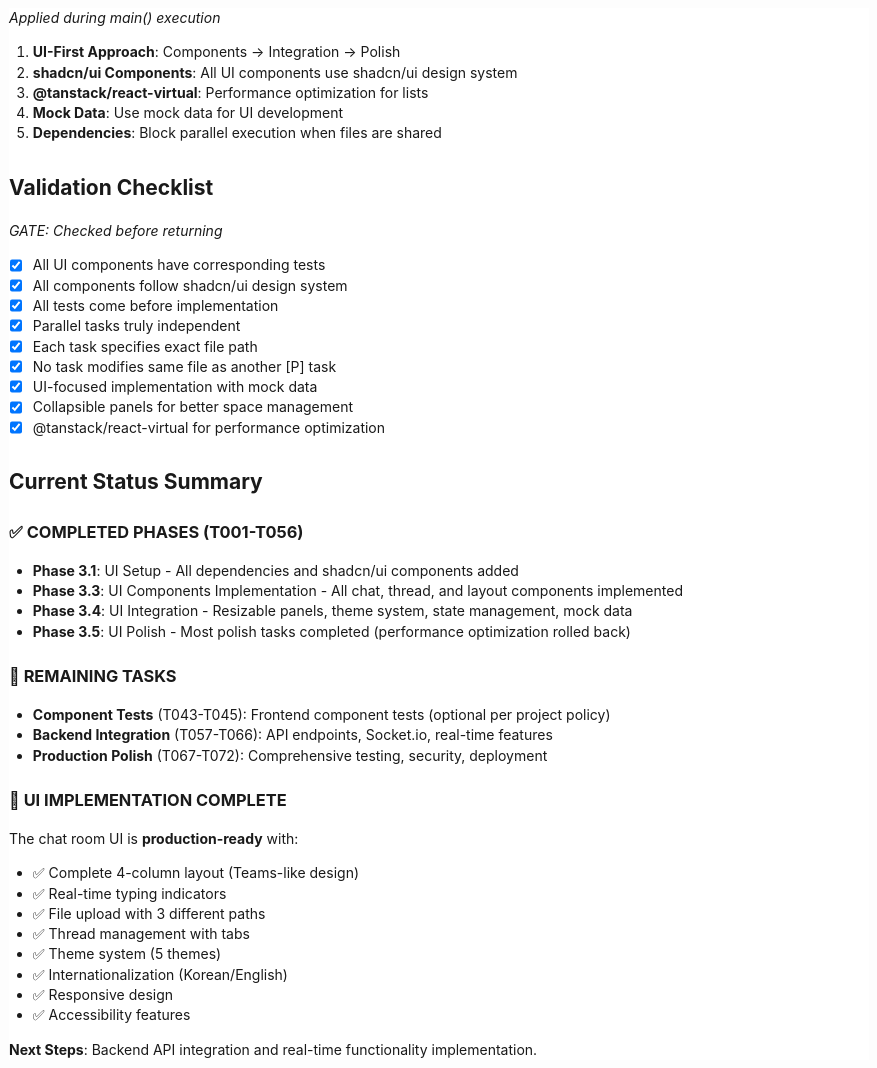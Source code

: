 _Applied during main() execution_

1. **UI-First Approach**: Components → Integration → Polish
2. **shadcn/ui Components**: All UI components use shadcn/ui design system
3. **@tanstack/react-virtual**: Performance optimization for lists
4. **Mock Data**: Use mock data for UI development
5. **Dependencies**: Block parallel execution when files are shared

## Validation Checklist

_GATE: Checked before returning_

- [x] All UI components have corresponding tests
- [x] All components follow shadcn/ui design system
- [x] All tests come before implementation
- [x] Parallel tasks truly independent
- [x] Each task specifies exact file path
- [x] No task modifies same file as another [P] task
- [x] UI-focused implementation with mock data
- [x] Collapsible panels for better space management
- [x] @tanstack/react-virtual for performance optimization

## Current Status Summary

### ✅ **COMPLETED PHASES (T001-T056)**

- **Phase 3.1**: UI Setup - All dependencies and shadcn/ui components added
- **Phase 3.3**: UI Components Implementation - All chat, thread, and layout components implemented
- **Phase 3.4**: UI Integration - Resizable panels, theme system, state management, mock data
- **Phase 3.5**: UI Polish - Most polish tasks completed (performance optimization rolled back)

### 🚧 **REMAINING TASKS**

- **Component Tests** (T043-T045): Frontend component tests (optional per project policy)
- **Backend Integration** (T057-T066): API endpoints, Socket.io, real-time features
- **Production Polish** (T067-T072): Comprehensive testing, security, deployment

### 🎯 **UI IMPLEMENTATION COMPLETE**

The chat room UI is **production-ready** with:

- ✅ Complete 4-column layout (Teams-like design)
- ✅ Real-time typing indicators
- ✅ File upload with 3 different paths
- ✅ Thread management with tabs
- ✅ Theme system (5 themes)
- ✅ Internationalization (Korean/English)
- ✅ Responsive design
- ✅ Accessibility features

**Next Steps**: Backend API integration and real-time functionality implementation.
